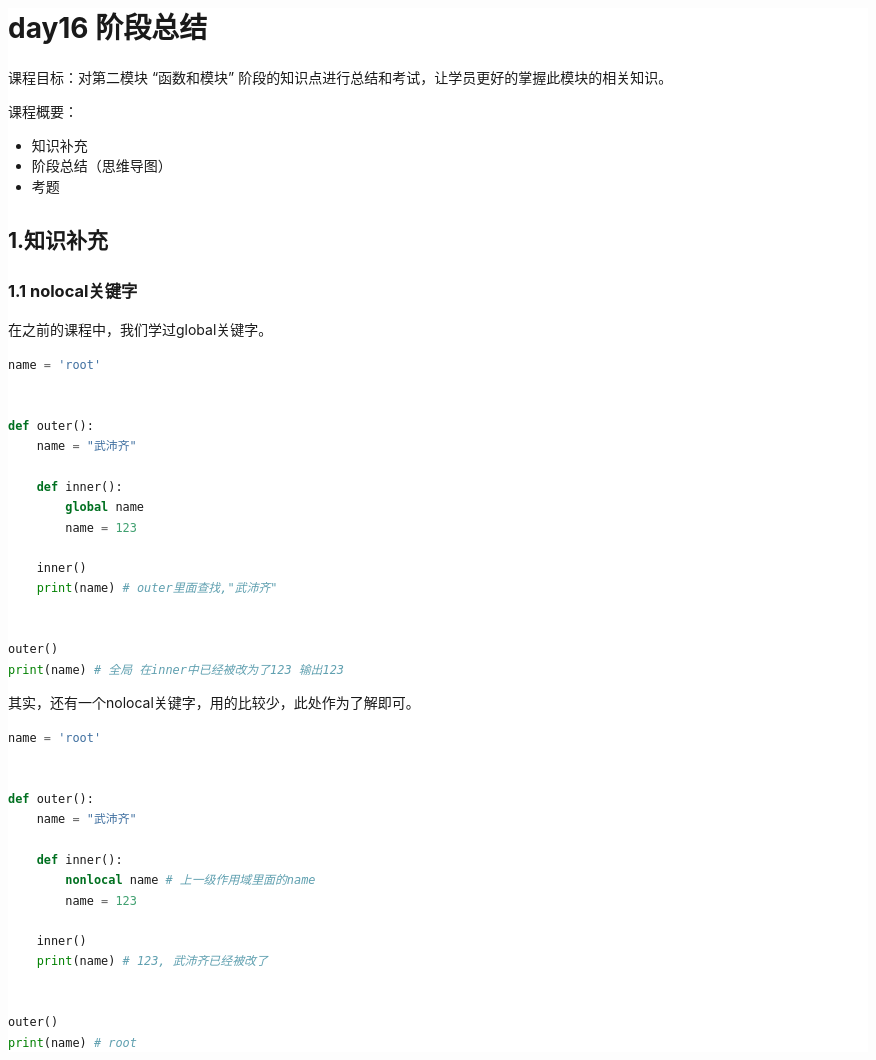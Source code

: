 # day16 阶段总结

课程目标：对第二模块  “函数和模块” 阶段的知识点进行总结和考试，让学员更好的掌握此模块的相关知识。

课程概要：

- 知识补充
- 阶段总结（思维导图）
- 考题



## 1.知识补充

### 1.1 nolocal关键字

在之前的课程中，我们学过global关键字。

```python     
name = 'root'


def outer():
    name = "武沛齐"

    def inner():
        global name
        name = 123

    inner()
    print(name) # outer里面查找,"武沛齐"


outer()
print(name) # 全局 在inner中已经被改为了123 输出123
```



其实，还有一个nolocal关键字，用的比较少，此处作为了解即可。

```python
name = 'root'


def outer():
    name = "武沛齐"

    def inner():
        nonlocal name # 上一级作用域里面的name
        name = 123

    inner()
    print(name) # 123, 武沛齐已经被改了


outer()
print(name) # root
```
